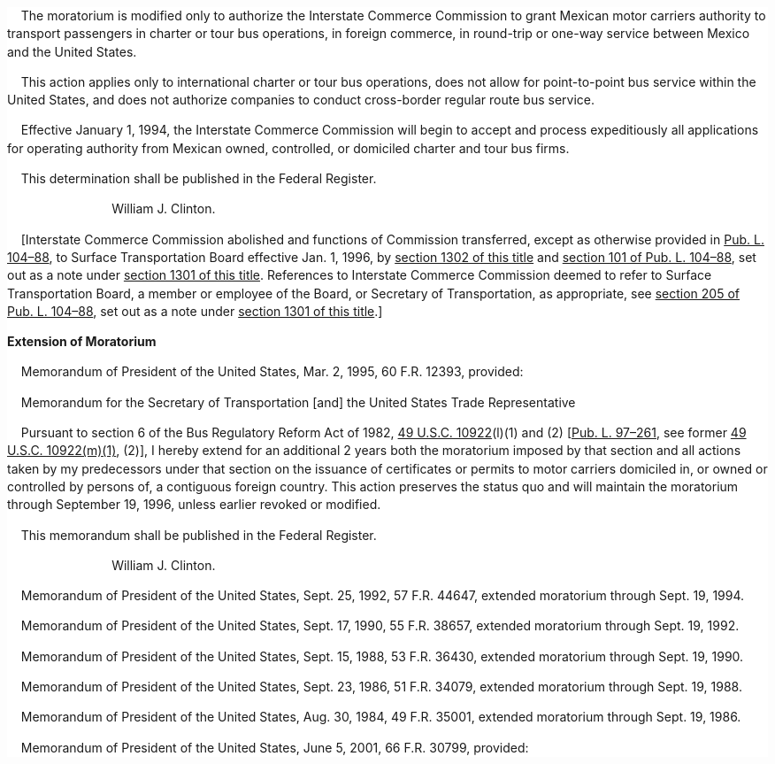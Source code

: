     The moratorium is modified only to authorize the Interstate Commerce Commission to grant Mexican motor carriers authority to transport passengers in charter or tour bus operations, in foreign commerce, in round-trip or one-way service between Mexico and the United States.

    This action applies only to international charter or tour bus operations, does not allow for point-to-point bus service within the United States, and does not authorize companies to conduct cross-border regular route bus service.

    Effective January 1, 1994, the Interstate Commerce Commission will begin to accept and process expeditiously all applications for operating authority from Mexican owned, controlled, or domiciled charter and tour bus firms.

    This determination shall be published in the Federal Register.

                              William J. Clinton.

    \[Interstate Commerce Commission abolished and functions of Commission transferred, except as otherwise provided in [Pub. L. 104–88][/us/pl/104/88], to Surface Transportation Board effective Jan. 1, 1996, by [section 1302 of this title][/us/usc/t49/s1302] and [section 101 of Pub. L. 104–88][/us/pl/104/88/s101], set out as a note under [section 1301 of this title][/us/usc/t49/s1301]. References to Interstate Commerce Commission deemed to refer to Surface Transportation Board, a member or employee of the Board, or Secretary of Transportation, as appropriate, see [section 205 of Pub. L. 104–88][/us/pl/104/88/s205], set out as a note under [section 1301 of this title][/us/usc/t49/s1301].\]

 __Extension of Moratorium__ 

    Memorandum of President of the United States, Mar. 2, 1995, 60 F.R. 12393, provided:

    Memorandum for the Secretary of Transportation \[and\] the United States Trade Representative

    Pursuant to section 6 of the Bus Regulatory Reform Act of 1982, [49 U.S.C. 10922][/us/usc/t49/s10922](l)(1) and (2) \[[Pub. L. 97–261][/us/pl/97/261], see former [49 U.S.C. 10922(m)(1)][/us/usc/t49/s10922/m/1], (2)\], I hereby extend for an additional 2 years both the moratorium imposed by that section and all actions taken by my predecessors under that section on the issuance of certificates or permits to motor carriers domiciled in, or owned or controlled by persons of, a contiguous foreign country. This action preserves the status quo and will maintain the moratorium through September 19, 1996, unless earlier revoked or modified.

    This memorandum shall be published in the Federal Register.

                              William J. Clinton.

    Memorandum of President of the United States, Sept. 25, 1992, 57 F.R. 44647, extended moratorium through Sept. 19, 1994.

    Memorandum of President of the United States, Sept. 17, 1990, 55 F.R. 38657, extended moratorium through Sept. 19, 1992.

    Memorandum of President of the United States, Sept. 15, 1988, 53 F.R. 36430, extended moratorium through Sept. 19, 1990.

    Memorandum of President of the United States, Sept. 23, 1986, 51 F.R. 34079, extended moratorium through Sept. 19, 1988.

    Memorandum of President of the United States, Aug. 30, 1984, 49 F.R. 35001, extended moratorium through Sept. 19, 1986.

    Memorandum of President of the United States, June 5, 2001, 66 F.R. 30799, provided:


[/us/usc/t49/s13905]: https://publicdocs.github.io/go/links?ns=uslm&ref=%2Fus%2Fusc%2Ft49%2Fs13905
[/us/usc/t5/s554]: https://publicdocs.github.io/go/links?ns=uslm&ref=%2Fus%2Fusc%2Ft5%2Fs554
[/us/pl/104/88/s103]: https://publicdocs.github.io/go/links?ns=uslm&ref=%2Fus%2Fpl%2F104%2F88%2Fs103
[/us/stat/109/880]: https://publicdocs.github.io/go/links?ns=uslm&ref=%2Fus%2Fstat%2F109%2F880
[/us/pl/104/287/s5/32]: https://publicdocs.github.io/go/links?ns=uslm&ref=%2Fus%2Fpl%2F104%2F287%2Fs5%2F32
[/us/stat/110/3391]: https://publicdocs.github.io/go/links?ns=uslm&ref=%2Fus%2Fstat%2F110%2F3391
[/us/pl/106/159/s205]: https://publicdocs.github.io/go/links?ns=uslm&ref=%2Fus%2Fpl%2F106%2F159%2Fs205
[/us/stat/113/1762]: https://publicdocs.github.io/go/links?ns=uslm&ref=%2Fus%2Fstat%2F113%2F1762
[/us/pl/109/59]: https://publicdocs.github.io/go/links?ns=uslm&ref=%2Fus%2Fpl%2F109%2F59
[/us/stat/119/1725]: https://publicdocs.github.io/go/links?ns=uslm&ref=%2Fus%2Fstat%2F119%2F1725
[/us/pl/110/291/s2]: https://publicdocs.github.io/go/links?ns=uslm&ref=%2Fus%2Fpl%2F110%2F291%2Fs2
[/us/stat/122/2915]: https://publicdocs.github.io/go/links?ns=uslm&ref=%2Fus%2Fstat%2F122%2F2915
[/us/pl/112/141]: https://publicdocs.github.io/go/links?ns=uslm&ref=%2Fus%2Fpl%2F112%2F141
[/us/stat/126/777]: https://publicdocs.github.io/go/links?ns=uslm&ref=%2Fus%2Fstat%2F126%2F777
[/us/pl/114/94/s5508/a/1]: https://publicdocs.github.io/go/links?ns=uslm&ref=%2Fus%2Fpl%2F114%2F94%2Fs5508%2Fa%2F1
[/us/stat/129/1554]: https://publicdocs.github.io/go/links?ns=uslm&ref=%2Fus%2Fstat%2F129%2F1554
[/us/pl/104/287/s5/32/A]: https://publicdocs.github.io/go/links?ns=uslm&ref=%2Fus%2Fpl%2F104%2F287%2Fs5%2F32%2FA
[/us/pl/104/287/s5/32/B]: https://publicdocs.github.io/go/links?ns=uslm&ref=%2Fus%2Fpl%2F104%2F287%2Fs5%2F32%2FB
[/us/pl/104/287/s5/32/C]: https://publicdocs.github.io/go/links?ns=uslm&ref=%2Fus%2Fpl%2F104%2F287%2Fs5%2F32%2FC
[/us/pl/112/141/s32101/b]: https://publicdocs.github.io/go/links?ns=uslm&ref=%2Fus%2Fpl%2F112%2F141%2Fs32101%2Fb
[/us/pl/97/261/s6]: https://publicdocs.github.io/go/links?ns=uslm&ref=%2Fus%2Fpl%2F97%2F261%2Fs6
[/us/stat/96/1103]: https://publicdocs.github.io/go/links?ns=uslm&ref=%2Fus%2Fstat%2F96%2F1103
[/us/usc/t26/s250]: https://publicdocs.github.io/go/links?ns=uslm&ref=%2Fus%2Fusc%2Ft26%2Fs250
[/us/usc/t39/s5201]: https://publicdocs.github.io/go/links?ns=uslm&ref=%2Fus%2Fusc%2Ft39%2Fs5201
[/us/usc/t26/s4481]: https://publicdocs.github.io/go/links?ns=uslm&ref=%2Fus%2Fusc%2Ft26%2Fs4481
[/us/pl/104/88/s102/a]: https://publicdocs.github.io/go/links?ns=uslm&ref=%2Fus%2Fpl%2F104%2F88%2Fs102%2Fa
[/us/stat/109/804]: https://publicdocs.github.io/go/links?ns=uslm&ref=%2Fus%2Fstat%2F109%2F804
[/us/pl/109/59]: https://publicdocs.github.io/go/links?ns=uslm&ref=%2Fus%2Fpl%2F109%2F59
[/us/usc/t49/s10922]: https://publicdocs.github.io/go/links?ns=uslm&ref=%2Fus%2Fusc%2Ft49%2Fs10922
[/us/pl/104/88/s102/a]: https://publicdocs.github.io/go/links?ns=uslm&ref=%2Fus%2Fpl%2F104%2F88%2Fs102%2Fa
[/us/pl/114/94]: https://publicdocs.github.io/go/links?ns=uslm&ref=%2Fus%2Fpl%2F114%2F94
[/us/pl/112/141/s32915/1/A]: https://publicdocs.github.io/go/links?ns=uslm&ref=%2Fus%2Fpl%2F112%2F141%2Fs32915%2F1%2FA
[/us/pl/112/141/s32101/a]: https://publicdocs.github.io/go/links?ns=uslm&ref=%2Fus%2Fpl%2F112%2F141%2Fs32101%2Fa
[/us/pl/112/141/s32921/a/1]: https://publicdocs.github.io/go/links?ns=uslm&ref=%2Fus%2Fpl%2F112%2F141%2Fs32921%2Fa%2F1
[/us/pl/112/141/s32921/a/2]: https://publicdocs.github.io/go/links?ns=uslm&ref=%2Fus%2Fpl%2F112%2F141%2Fs32921%2Fa%2F2
[/us/pl/112/141/s32921/a/3]: https://publicdocs.github.io/go/links?ns=uslm&ref=%2Fus%2Fpl%2F112%2F141%2Fs32921%2Fa%2F3
[/us/pl/112/141/s32915/1/B]: https://publicdocs.github.io/go/links?ns=uslm&ref=%2Fus%2Fpl%2F112%2F141%2Fs32915%2F1%2FB
[/us/pl/112/141/s32111]: https://publicdocs.github.io/go/links?ns=uslm&ref=%2Fus%2Fpl%2F112%2F141%2Fs32111
[/us/pl/112/141/s32107/a]: https://publicdocs.github.io/go/links?ns=uslm&ref=%2Fus%2Fpl%2F112%2F141%2Fs32107%2Fa
[/us/pl/112/141/s32915/2]: https://publicdocs.github.io/go/links?ns=uslm&ref=%2Fus%2Fpl%2F112%2F141%2Fs32915%2F2
[/us/pl/110/291/s2/a]: https://publicdocs.github.io/go/links?ns=uslm&ref=%2Fus%2Fpl%2F110%2F291%2Fs2%2Fa
[/us/pl/110/291/s2/b]: https://publicdocs.github.io/go/links?ns=uslm&ref=%2Fus%2Fpl%2F110%2F291%2Fs2%2Fb
[/us/pl/109/59/s4113/b]: https://publicdocs.github.io/go/links?ns=uslm&ref=%2Fus%2Fpl%2F109%2F59%2Fs4113%2Fb
[/us/pl/109/59/s4204/1]: https://publicdocs.github.io/go/links?ns=uslm&ref=%2Fus%2Fpl%2F109%2F59%2Fs4204%2F1
[/us/pl/109/59/s4204/3]: https://publicdocs.github.io/go/links?ns=uslm&ref=%2Fus%2Fpl%2F109%2F59%2Fs4204%2F3
[/us/pl/109/59/s4204/2]: https://publicdocs.github.io/go/links?ns=uslm&ref=%2Fus%2Fpl%2F109%2F59%2Fs4204%2F2
[/us/pl/109/59/s4303/c/1]: https://publicdocs.github.io/go/links?ns=uslm&ref=%2Fus%2Fpl%2F109%2F59%2Fs4303%2Fc%2F1
[/us/pl/109/59/s4303/c/2]: https://publicdocs.github.io/go/links?ns=uslm&ref=%2Fus%2Fpl%2F109%2F59%2Fs4303%2Fc%2F2
[/us/pl/106/159]: https://publicdocs.github.io/go/links?ns=uslm&ref=%2Fus%2Fpl%2F106%2F159
[/us/pl/104/287/s5/32/A]: https://publicdocs.github.io/go/links?ns=uslm&ref=%2Fus%2Fpl%2F104%2F287%2Fs5%2F32%2FA
[/us/pl/104/287/s5/32/B]: https://publicdocs.github.io/go/links?ns=uslm&ref=%2Fus%2Fpl%2F104%2F287%2Fs5%2F32%2FB
[/us/pl/104/287/s5/32/C]: https://publicdocs.github.io/go/links?ns=uslm&ref=%2Fus%2Fpl%2F104%2F287%2Fs5%2F32%2FC
[/us/pl/114/94]: https://publicdocs.github.io/go/links?ns=uslm&ref=%2Fus%2Fpl%2F114%2F94
[/us/pl/114/94/s1003]: https://publicdocs.github.io/go/links?ns=uslm&ref=%2Fus%2Fpl%2F114%2F94%2Fs1003
[/us/usc/t5/s5313]: https://publicdocs.github.io/go/links?ns=uslm&ref=%2Fus%2Fusc%2Ft5%2Fs5313
[/us/pl/112/141]: https://publicdocs.github.io/go/links?ns=uslm&ref=%2Fus%2Fpl%2F112%2F141
[/us/pl/112/141/s3/a]: https://publicdocs.github.io/go/links?ns=uslm&ref=%2Fus%2Fpl%2F112%2F141%2Fs3%2Fa
[/us/usc/t23/s101]: https://publicdocs.github.io/go/links?ns=uslm&ref=%2Fus%2Fusc%2Ft23%2Fs101
[/us/pl/112/141/s32921/c]: https://publicdocs.github.io/go/links?ns=uslm&ref=%2Fus%2Fpl%2F112%2F141%2Fs32921%2Fc
[/us/stat/126/828]: https://publicdocs.github.io/go/links?ns=uslm&ref=%2Fus%2Fstat%2F126%2F828
[/us/usc/t49/s31144]: https://publicdocs.github.io/go/links?ns=uslm&ref=%2Fus%2Fusc%2Ft49%2Fs31144
[/us/pl/112/141]: https://publicdocs.github.io/go/links?ns=uslm&ref=%2Fus%2Fpl%2F112%2F141
[/us/usc/t23/s101]: https://publicdocs.github.io/go/links?ns=uslm&ref=%2Fus%2Fusc%2Ft23%2Fs101
[/us/pl/109/59/s4308]: https://publicdocs.github.io/go/links?ns=uslm&ref=%2Fus%2Fpl%2F109%2F59%2Fs4308
[/us/stat/119/1774]: https://publicdocs.github.io/go/links?ns=uslm&ref=%2Fus%2Fstat%2F119%2F1774
[/us/pl/109/59]: https://publicdocs.github.io/go/links?ns=uslm&ref=%2Fus%2Fpl%2F109%2F59
[/us/usc/t49/s10101]: https://publicdocs.github.io/go/links?ns=uslm&ref=%2Fus%2Fusc%2Ft49%2Fs10101
[/us/pl/111/314/s4/d/8]: https://publicdocs.github.io/go/links?ns=uslm&ref=%2Fus%2Fpl%2F111%2F314%2Fs4%2Fd%2F8
[/us/usc/t49/s101]: https://publicdocs.github.io/go/links?ns=uslm&ref=%2Fus%2Fusc%2Ft49%2Fs101
[/us/pl/112/141/s32101/b]: https://publicdocs.github.io/go/links?ns=uslm&ref=%2Fus%2Fpl%2F112%2F141%2Fs32101%2Fb
[/us/stat/126/777]: https://publicdocs.github.io/go/links?ns=uslm&ref=%2Fus%2Fstat%2F126%2F777
[/us/pl/112/141]: https://publicdocs.github.io/go/links?ns=uslm&ref=%2Fus%2Fpl%2F112%2F141
[/us/usc/t23/s101]: https://publicdocs.github.io/go/links?ns=uslm&ref=%2Fus%2Fusc%2Ft23%2Fs101
[/us/usc/t49/s13902/a/1/D]: https://publicdocs.github.io/go/links?ns=uslm&ref=%2Fus%2Fusc%2Ft49%2Fs13902%2Fa%2F1%2FD
[/us/pl/110/291/s4]: https://publicdocs.github.io/go/links?ns=uslm&ref=%2Fus%2Fpl%2F110%2F291%2Fs4
[/us/stat/122/2915]: https://publicdocs.github.io/go/links?ns=uslm&ref=%2Fus%2Fstat%2F122%2F2915
[/us/pl/110/291/s5]: https://publicdocs.github.io/go/links?ns=uslm&ref=%2Fus%2Fpl%2F110%2F291%2Fs5
[/us/stat/122/2916]: https://publicdocs.github.io/go/links?ns=uslm&ref=%2Fus%2Fstat%2F122%2F2916
[/us/usc/t49/s13102]: https://publicdocs.github.io/go/links?ns=uslm&ref=%2Fus%2Fusc%2Ft49%2Fs13102
[/us/usc/t49/s10101]: https://publicdocs.github.io/go/links?ns=uslm&ref=%2Fus%2Fusc%2Ft49%2Fs10101
[/us/pl/110/28/s6901]: https://publicdocs.github.io/go/links?ns=uslm&ref=%2Fus%2Fpl%2F110%2F28%2Fs6901
[/us/stat/121/183]: https://publicdocs.github.io/go/links?ns=uslm&ref=%2Fus%2Fstat%2F121%2F183
[/us/pl/107/87/s350]: https://publicdocs.github.io/go/links?ns=uslm&ref=%2Fus%2Fpl%2F107%2F87%2Fs350
[/us/usc/t49/s31315/c]: https://publicdocs.github.io/go/links?ns=uslm&ref=%2Fus%2Fusc%2Ft49%2Fs31315%2Fc
[/us/pl/107/87/s350]: https://publicdocs.github.io/go/links?ns=uslm&ref=%2Fus%2Fpl%2F107%2F87%2Fs350
[/us/pl/109/59/s4302]: https://publicdocs.github.io/go/links?ns=uslm&ref=%2Fus%2Fpl%2F109%2F59%2Fs4302
[/us/stat/119/1761]: https://publicdocs.github.io/go/links?ns=uslm&ref=%2Fus%2Fstat%2F119%2F1761
[/us/usc/t49/s14504]: https://publicdocs.github.io/go/links?ns=uslm&ref=%2Fus%2Fusc%2Ft49%2Fs14504
[/us/pl/109/59]: https://publicdocs.github.io/go/links?ns=uslm&ref=%2Fus%2Fpl%2F109%2F59
[/us/usc/t49/s10101]: https://publicdocs.github.io/go/links?ns=uslm&ref=%2Fus%2Fusc%2Ft49%2Fs10101
[/us/pl/107/87/s350]: https://publicdocs.github.io/go/links?ns=uslm&ref=%2Fus%2Fpl%2F107%2F87%2Fs350
[/us/stat/115/864]: https://publicdocs.github.io/go/links?ns=uslm&ref=%2Fus%2Fstat%2F115%2F864
[/us/pl/114/113/s130/b]: https://publicdocs.github.io/go/links?ns=uslm&ref=%2Fus%2Fpl%2F114%2F113%2Fs130%2Fb
[/us/stat/129/2850]: https://publicdocs.github.io/go/links?ns=uslm&ref=%2Fus%2Fstat%2F129%2F2850
[/us/pl/106/159]: https://publicdocs.github.io/go/links?ns=uslm&ref=%2Fus%2Fpl%2F106%2F159
[/us/usc/t49/s31144]: https://publicdocs.github.io/go/links?ns=uslm&ref=%2Fus%2Fusc%2Ft49%2Fs31144
[/us/usc/t49/s31148]: https://publicdocs.github.io/go/links?ns=uslm&ref=%2Fus%2Fusc%2Ft49%2Fs31148
[/us/usc/t49/s31133]: https://publicdocs.github.io/go/links?ns=uslm&ref=%2Fus%2Fusc%2Ft49%2Fs31133
[/us/usc/t49/s14901]: https://publicdocs.github.io/go/links?ns=uslm&ref=%2Fus%2Fusc%2Ft49%2Fs14901
[/us/usc/t49/s14901]: https://publicdocs.github.io/go/links?ns=uslm&ref=%2Fus%2Fusc%2Ft49%2Fs14901
[/us/pl/114/113/s130/b]: https://publicdocs.github.io/go/links?ns=uslm&ref=%2Fus%2Fpl%2F114%2F113%2Fs130%2Fb
[/us/stat/129/2850]: https://publicdocs.github.io/go/links?ns=uslm&ref=%2Fus%2Fstat%2F129%2F2850
[/us/pl/97/261]: https://publicdocs.github.io/go/links?ns=uslm&ref=%2Fus%2Fpl%2F97%2F261
[/us/usc/t49/s10922/m/1]: https://publicdocs.github.io/go/links?ns=uslm&ref=%2Fus%2Fusc%2Ft49%2Fs10922%2Fm%2F1
[/us/pl/97/261]: https://publicdocs.github.io/go/links?ns=uslm&ref=%2Fus%2Fpl%2F97%2F261
[/us/usc/t49/s10922/m/2/A]: https://publicdocs.github.io/go/links?ns=uslm&ref=%2Fus%2Fusc%2Ft49%2Fs10922%2Fm%2F2%2FA
[/us/pl/97/261]: https://publicdocs.github.io/go/links?ns=uslm&ref=%2Fus%2Fpl%2F97%2F261
[/us/usc/t49/s10922/m/1]: https://publicdocs.github.io/go/links?ns=uslm&ref=%2Fus%2Fusc%2Ft49%2Fs10922%2Fm%2F1
[/us/pl/97/261]: https://publicdocs.github.io/go/links?ns=uslm&ref=%2Fus%2Fpl%2F97%2F261
[/us/usc/t49/s10922/m/2/A]: https://publicdocs.github.io/go/links?ns=uslm&ref=%2Fus%2Fusc%2Ft49%2Fs10922%2Fm%2F2%2FA
[/us/pl/104/88]: https://publicdocs.github.io/go/links?ns=uslm&ref=%2Fus%2Fpl%2F104%2F88
[/us/usc/t49/s1302]: https://publicdocs.github.io/go/links?ns=uslm&ref=%2Fus%2Fusc%2Ft49%2Fs1302
[/us/pl/104/88/s101]: https://publicdocs.github.io/go/links?ns=uslm&ref=%2Fus%2Fpl%2F104%2F88%2Fs101
[/us/usc/t49/s1301]: https://publicdocs.github.io/go/links?ns=uslm&ref=%2Fus%2Fusc%2Ft49%2Fs1301
[/us/pl/104/88/s205]: https://publicdocs.github.io/go/links?ns=uslm&ref=%2Fus%2Fpl%2F104%2F88%2Fs205
[/us/usc/t49/s1301]: https://publicdocs.github.io/go/links?ns=uslm&ref=%2Fus%2Fusc%2Ft49%2Fs1301
[/us/usc/t49/s10922]: https://publicdocs.github.io/go/links?ns=uslm&ref=%2Fus%2Fusc%2Ft49%2Fs10922
[/us/pl/97/261]: https://publicdocs.github.io/go/links?ns=uslm&ref=%2Fus%2Fpl%2F97%2F261
[/us/usc/t49/s10922/m/1]: https://publicdocs.github.io/go/links?ns=uslm&ref=%2Fus%2Fusc%2Ft49%2Fs10922%2Fm%2F1
[/us/pl/97/261]: https://publicdocs.github.io/go/links?ns=uslm&ref=%2Fus%2Fpl%2F97%2F261
[/us/usc/t49/s10922/m/1]: https://publicdocs.github.io/go/links?ns=uslm&ref=%2Fus%2Fusc%2Ft49%2Fs10922%2Fm%2F1
[/us/pl/104/88]: https://publicdocs.github.io/go/links?ns=uslm&ref=%2Fus%2Fpl%2F104%2F88
[/us/usc/t49/s13902]: https://publicdocs.github.io/go/links?ns=uslm&ref=%2Fus%2Fusc%2Ft49%2Fs13902
[/us/usc/t49/s13902/c/3]: https://publicdocs.github.io/go/links?ns=uslm&ref=%2Fus%2Fusc%2Ft49%2Fs13902%2Fc%2F3
[/us/usc/t49/s13902/c/5]: https://publicdocs.github.io/go/links?ns=uslm&ref=%2Fus%2Fusc%2Ft49%2Fs13902%2Fc%2F5
[/us/pl/97/261]: https://publicdocs.github.io/go/links?ns=uslm&ref=%2Fus%2Fpl%2F97%2F261
[/us/stat/96/1103]: https://publicdocs.github.io/go/links?ns=uslm&ref=%2Fus%2Fstat%2F96%2F1103
[/us/usc/t49/s10922/m/1]: https://publicdocs.github.io/go/links?ns=uslm&ref=%2Fus%2Fusc%2Ft49%2Fs10922%2Fm%2F1
[/us/pl/104/88]: https://publicdocs.github.io/go/links?ns=uslm&ref=%2Fus%2Fpl%2F104%2F88
[/us/stat/109/803]: https://publicdocs.github.io/go/links?ns=uslm&ref=%2Fus%2Fstat%2F109%2F803
[/us/usc/t49/s13902/c/3]: https://publicdocs.github.io/go/links?ns=uslm&ref=%2Fus%2Fusc%2Ft49%2Fs13902%2Fc%2F3
[/us/usc/t49/s13902/c/3]: https://publicdocs.github.io/go/links?ns=uslm&ref=%2Fus%2Fusc%2Ft49%2Fs13902%2Fc%2F3
[/us/usc/t49/s13902/c/5]: https://publicdocs.github.io/go/links?ns=uslm&ref=%2Fus%2Fusc%2Ft49%2Fs13902%2Fc%2F5